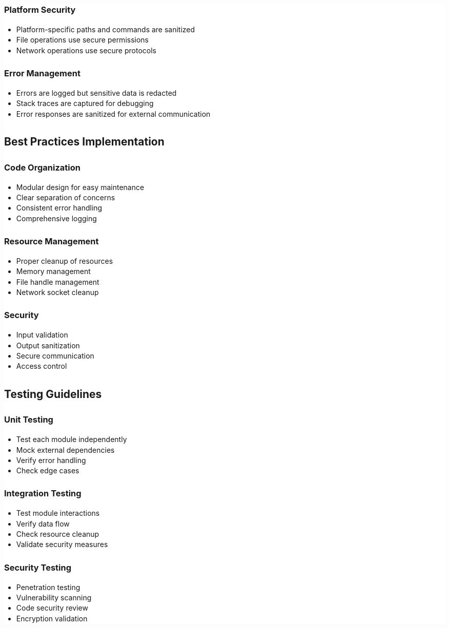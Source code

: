 ### Platform Security
- Platform-specific paths and commands are sanitized
- File operations use secure permissions
- Network operations use secure protocols

### Error Management
- Errors are logged but sensitive data is redacted
- Stack traces are captured for debugging
- Error responses are sanitized for external communication

## Best Practices Implementation

### Code Organization
- Modular design for easy maintenance
- Clear separation of concerns
- Consistent error handling
- Comprehensive logging

### Resource Management
- Proper cleanup of resources
- Memory management
- File handle management
- Network socket cleanup

### Security
- Input validation
- Output sanitization
- Secure communication
- Access control

## Testing Guidelines

### Unit Testing
- Test each module independently
- Mock external dependencies
- Verify error handling
- Check edge cases

### Integration Testing
- Test module interactions
- Verify data flow
- Check resource cleanup
- Validate security measures

### Security Testing
- Penetration testing
- Vulnerability scanning
- Code security review
- Encryption validation 